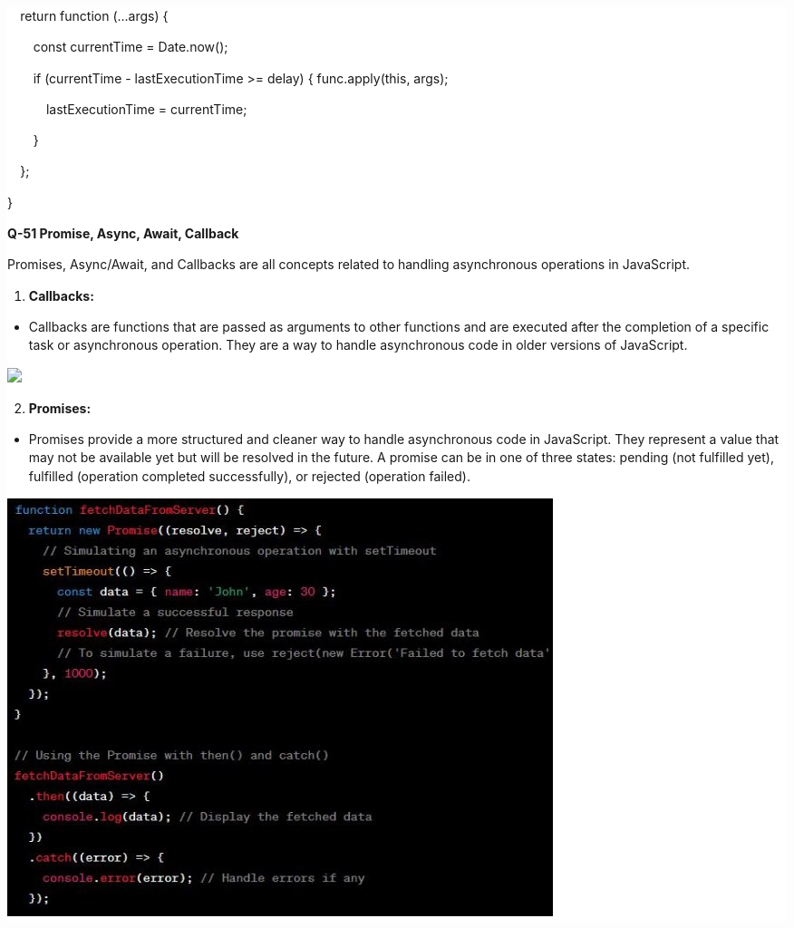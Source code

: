`  `return function (...args) { 

`    `const currentTime = Date.now(); 

`    `if (currentTime - lastExecutionTime >= delay) {       func.apply(this, args); 

`      `lastExecutionTime = currentTime; 

`    `} 

`  `}; 

} 

**Q-51 Promise, Async, Await, Callback** 

Promises, Async/Await, and Callbacks are all concepts related to handling asynchronous operations in JavaScript. 

1. **Callbacks:** 
- Callbacks are functions that are passed as arguments to other functions and are executed after the completion of a specific task or asynchronous operation. They are a way to handle asynchronous code in older versions of JavaScript. 

![](Aspose.Words.d1fd2dea-c928-479c-89dd-673878778ee1.013.png)

2. **Promises:** 
- Promises provide a more structured and cleaner way to handle asynchronous code in JavaScript. They represent a value that may not be available yet but will be resolved in the future. A promise can be in one of three states: pending (not fulfilled yet), fulfilled (operation completed successfully), or rejected (operation failed). 

![](Aspose.Words.d1fd2dea-c928-479c-89dd-673878778ee1.014.jpeg)
